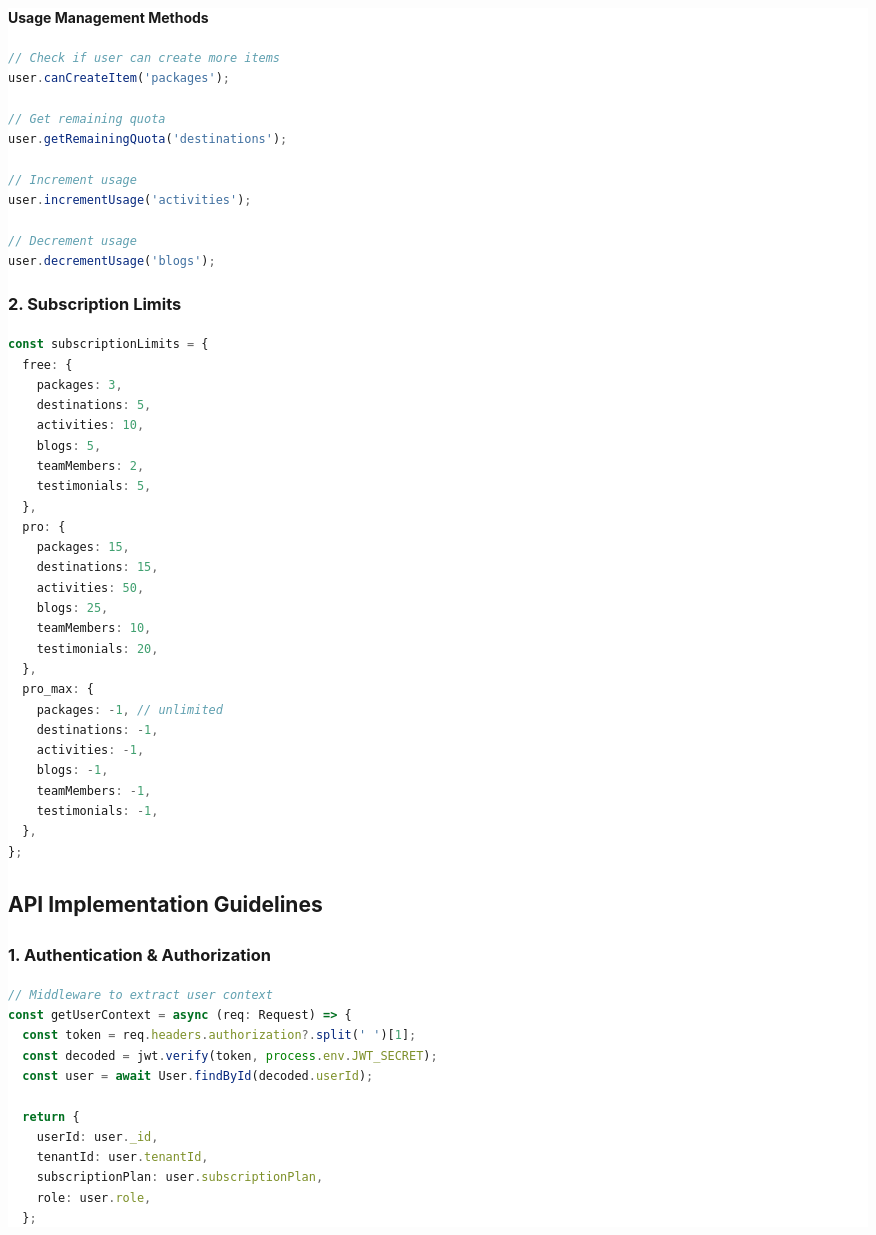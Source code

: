 #### Usage Management Methods

```typescript
// Check if user can create more items
user.canCreateItem('packages');

// Get remaining quota
user.getRemainingQuota('destinations');

// Increment usage
user.incrementUsage('activities');

// Decrement usage
user.decrementUsage('blogs');
```

### 2. Subscription Limits

```typescript
const subscriptionLimits = {
  free: {
    packages: 3,
    destinations: 5,
    activities: 10,
    blogs: 5,
    teamMembers: 2,
    testimonials: 5,
  },
  pro: {
    packages: 15,
    destinations: 15,
    activities: 50,
    blogs: 25,
    teamMembers: 10,
    testimonials: 20,
  },
  pro_max: {
    packages: -1, // unlimited
    destinations: -1,
    activities: -1,
    blogs: -1,
    teamMembers: -1,
    testimonials: -1,
  },
};
```

## API Implementation Guidelines

### 1. Authentication & Authorization

```typescript
// Middleware to extract user context
const getUserContext = async (req: Request) => {
  const token = req.headers.authorization?.split(' ')[1];
  const decoded = jwt.verify(token, process.env.JWT_SECRET);
  const user = await User.findById(decoded.userId);

  return {
    userId: user._id,
    tenantId: user.tenantId,
    subscriptionPlan: user.subscriptionPlan,
    role: user.role,
  };
```